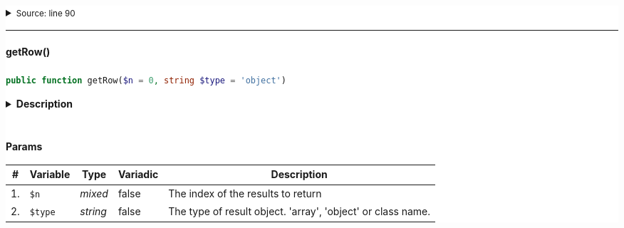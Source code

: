 



<details><summary><small>Source: line 90</small></summary></details>


<hr>

#### getRow()

```php
public function getRow($n = 0, string $type = 'object')
```

<details><summary style="margin-bottom:12px;"><strong>Description</strong></summary></details>



<table style="text-align:left">
</table>


**Params**

<table>
<thead>
<tr>
<th>#</th>
<th>Variable</th>
<th>Type</th>
<th>Variadic</th>
<th>Description</th>
</tr>
</thead>
<tbody>

<tr>
<td>1.</td>
<td><code>$n</code></td>
<td><em>mixed
</em></td>
<td>false</td>
<td>The index of the results to return</td>
</tr>

<tr>
<td>2.</td>
<td><code>$type</code></td>
<td><em>string
</em></td>
<td>false</td>
<td>The type of result object. 'array', 'object' or class name.</td>
</tr>


</tbody>
</table>


